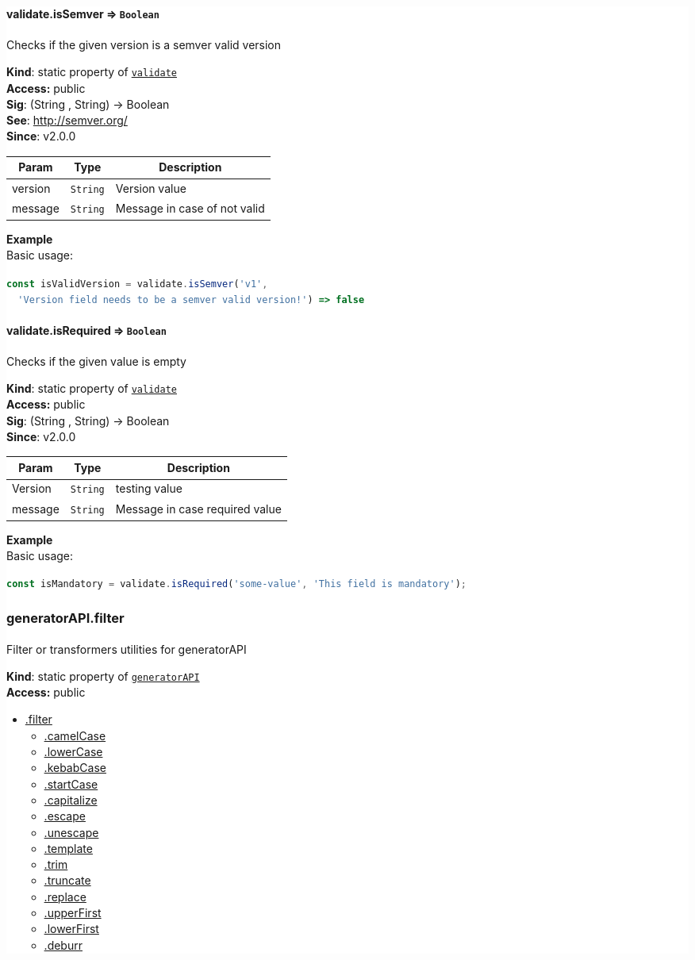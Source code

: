 <a name="module_generatorAPI.validate.isSemver"></a>

#### validate.isSemver ⇒ <code>Boolean</code>
Checks if the given version is a semver valid version

**Kind**: static property of <code>[validate](#module_generatorAPI.validate)</code>  
**Access:** public  
**Sig**: (String , String) -> Boolean  
**See**: http://semver.org/  
**Since**: v2.0.0  

| Param | Type | Description |
| --- | --- | --- |
| version | <code>String</code> | Version value |
| message | <code>String</code> | Message in case of not valid |

**Example**  
Basic usage:

```javascript
const isValidVersion = validate.isSemver('v1',
  'Version field needs to be a semver valid version!') => false
```
<a name="module_generatorAPI.validate.isRequired"></a>

#### validate.isRequired ⇒ <code>Boolean</code>
Checks if the given value is empty

**Kind**: static property of <code>[validate](#module_generatorAPI.validate)</code>  
**Access:** public  
**Sig**: (String , String) -> Boolean  
**Since**: v2.0.0  

| Param | Type | Description |
| --- | --- | --- |
| Version | <code>String</code> | testing value |
| message | <code>String</code> | Message in case required value |

**Example**  
Basic usage:
```javascript
const isMandatory = validate.isRequired('some-value', 'This field is mandatory');
```
<a name="module_generatorAPI.filter"></a>

### generatorAPI.filter
Filter or transformers utilities for generatorAPI

**Kind**: static property of <code>[generatorAPI](#module_generatorAPI)</code>  
**Access:** public  

* [.filter](#module_generatorAPI.filter)
    * [.camelCase](#module_generatorAPI.filter.camelCase)
    * [.lowerCase](#module_generatorAPI.filter.lowerCase)
    * [.kebabCase](#module_generatorAPI.filter.kebabCase)
    * [.startCase](#module_generatorAPI.filter.startCase)
    * [.capitalize](#module_generatorAPI.filter.capitalize)
    * [.escape](#module_generatorAPI.filter.escape)
    * [.unescape](#module_generatorAPI.filter.unescape)
    * [.template](#module_generatorAPI.filter.template)
    * [.trim](#module_generatorAPI.filter.trim)
    * [.truncate](#module_generatorAPI.filter.truncate)
    * [.replace](#module_generatorAPI.filter.replace)
    * [.upperFirst](#module_generatorAPI.filter.upperFirst)
    * [.lowerFirst](#module_generatorAPI.filter.lowerFirst)
    * [.deburr](#module_generatorAPI.filter.deburr)
